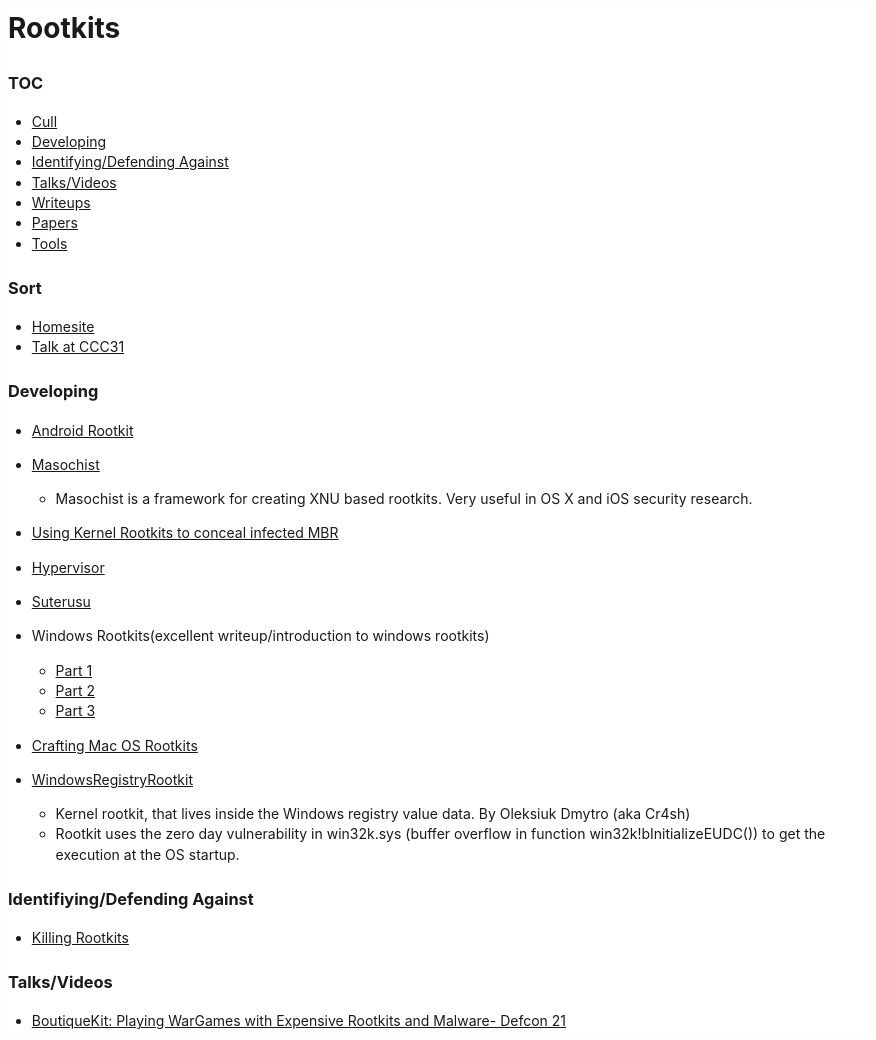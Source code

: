 # Rootkits

### TOC

* [Cull](#cull)
* [Developing](#dev)
* [Identifying/Defending Against](#id)
* [Talks/Videos](#talks)
* [Writeups](#writeups)
* [Papers](#papers)
* [Tools](#tools)

### Sort

* [Homesite](https://trmm.net/EFI)
* [Talk at CCC31](https://www.youtube.com/watch?v=5BrdX7VdOr0)

### Developing

* [Android Rootkit](https://github.com/hiteshd/Android-Rootkit)

* [Masochist](https://github.com/squiffy/Masochist)

  * Masochist is a framework for creating XNU based rootkits. Very useful in OS
    X and iOS security research.

* [Using Kernel Rootkits to conceal infected MBR](https://github.com/MalwareTech/FakeMBR/)

* [Hypervisor](https://github.com/ainfosec/more)

* [Suterusu](https://github.com/mncoppola/suterusu)

* Windows Rootkits(excellent writeup/introduction to windows rootkits)

  * [Part 1](http://www.programdevelop.com/5408113/)
  * [Part 2](http://www.programdevelop.com/5409574/)
  * [Part 3](http://www.programdevelop.com/5408212/)

* [Crafting Mac OS Rootkits](https://www.zdziarski.com/blog/wp-content/uploads/2017/02/Crafting-macOS-Root-Kits.pdf)

* [WindowsRegistryRootkit](https://github.com/Cr4sh/WindowsRegistryRootkit)

  * Kernel rootkit, that lives inside the Windows registry value data. By
    Oleksiuk Dmytro (aka Cr4sh)
  * Rootkit uses the zero day vulnerability in win32k.sys (buffer overflow in
    function win32k!bInitializeEUDC()) to get the execution at the OS startup.

### Identifiying/Defending Against

* [Killing Rootkits](http://blog.ioactive.com/2014/09/killing-rootkit.html)

### Talks/Videos

* [BoutiqueKit: Playing WarGames with Expensive Rootkits and Malware- Defcon 21](https://www.youtube.com/watch?v=gKUleWyfut0)
